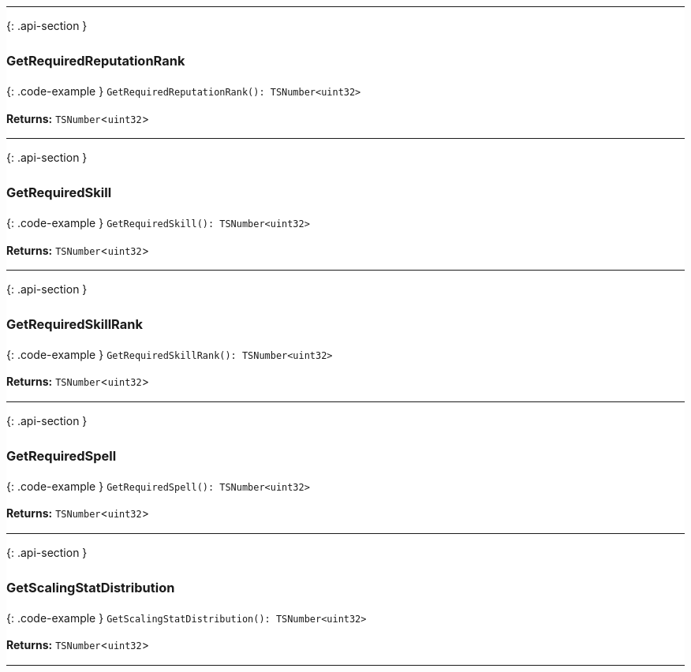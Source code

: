 ___

{: .api-section }
### GetRequiredReputationRank

{: .code-example }
`GetRequiredReputationRank(): TSNumber<uint32>`

**Returns:** 
`TSNumber`<`uint32`\>

___

{: .api-section }
### GetRequiredSkill

{: .code-example }
`GetRequiredSkill(): TSNumber<uint32>`

**Returns:** 
`TSNumber`<`uint32`\>

___

{: .api-section }
### GetRequiredSkillRank

{: .code-example }
`GetRequiredSkillRank(): TSNumber<uint32>`

**Returns:** 
`TSNumber`<`uint32`\>

___

{: .api-section }
### GetRequiredSpell

{: .code-example }
`GetRequiredSpell(): TSNumber<uint32>`

**Returns:** 
`TSNumber`<`uint32`\>

___

{: .api-section }
### GetScalingStatDistribution

{: .code-example }
`GetScalingStatDistribution(): TSNumber<uint32>`

**Returns:** 
`TSNumber`<`uint32`\>

___
